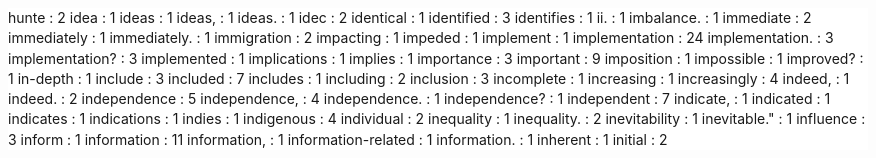 hunte : 2
idea : 1
ideas : 1
ideas, : 1
ideas. : 1
idec : 2
identical : 1
identified : 3
identifies : 1
ii. : 1
imbalance. : 1
immediate : 2
immediately : 1
immediately. : 1
immigration : 2
impacting : 1
impeded : 1
implement : 1
implementation : 24
implementation. : 3
implementation? : 3
implemented : 1
implications : 1
implies : 1
importance : 3
important : 9
imposition : 1
impossible : 1
improved? : 1
in-depth : 1
include : 3
included : 7
includes : 1
including : 2
inclusion : 3
incomplete : 1
increasing : 1
increasingly : 4
indeed, : 1
indeed. : 2
independence : 5
independence, : 4
independence. : 1
independence? : 1
independent : 7
indicate, : 1
indicated : 1
indicates : 1
indications : 1
indies : 1
indigenous : 4
individual : 2
inequality : 1
inequality. : 2
inevitability : 1
inevitable." : 1
influence : 3
inform : 1
information : 11
information, : 1
information-related : 1
information. : 1
inherent : 1
initial : 2